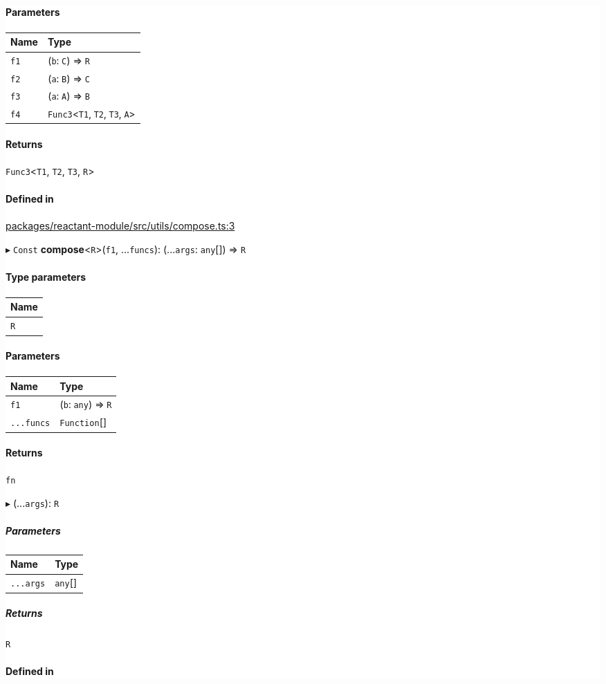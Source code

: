 #### Parameters

| Name | Type |
| :------ | :------ |
| `f1` | (`b`: `C`) => `R` |
| `f2` | (`a`: `B`) => `C` |
| `f3` | (`a`: `A`) => `B` |
| `f4` | `Func3`<`T1`, `T2`, `T3`, `A`\> |

#### Returns

`Func3`<`T1`, `T2`, `T3`, `R`\>

#### Defined in

[packages/reactant-module/src/utils/compose.ts:3](https://github.com/unadlib/reactant/blob/f9546913/packages/reactant-module/src/utils/compose.ts#L3)

▸ `Const` **compose**<`R`\>(`f1`, ...`funcs`): (...`args`: `any`[]) => `R`

#### Type parameters

| Name |
| :------ |
| `R` |

#### Parameters

| Name | Type |
| :------ | :------ |
| `f1` | (`b`: `any`) => `R` |
| `...funcs` | `Function`[] |

#### Returns

`fn`

▸ (...`args`): `R`

##### Parameters

| Name | Type |
| :------ | :------ |
| `...args` | `any`[] |

##### Returns

`R`

#### Defined in
